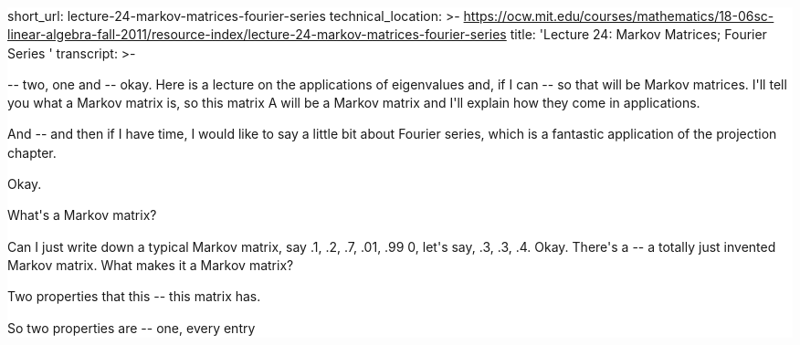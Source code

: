 short_url: lecture-24-markov-matrices-fourier-series
technical_location: >-
  https://ocw.mit.edu/courses/mathematics/18-06sc-linear-algebra-fall-2011/resource-index/lecture-24-markov-matrices-fourier-series
title: 'Lecture 24: Markov Matrices; Fourier Series '
transcript: >-
  <p><span m='0'>--</span> <span m='7950'>two,</span> <span m='8580'>one</span>
  <span m='9610'>and</span> <span m='10190'>--</span> <span
  m='10450'>okay.</span> <span m='11240'>Here</span> <span m='11910'>is</span>
  <span m='12380'>a</span> <span m='12520'>lecture</span> <span
  m='13200'>on</span> <span m='13620'>the</span> <span
  m='13780'>applications</span> <span m='15390'>of</span> <span
  m='17650'>eigenvalues</span> <span m='18910'>and,</span> <span
  m='19610'>if</span> <span m='19790'>I</span> <span m='19900'>can</span> <span
  m='20610'>--</span> <span m='20690'>so</span> <span m='20850'>that</span>
  <span m='21120'>will</span> <span m='21290'>be</span> <span
  m='21500'>Markov</span> <span m='22070'>matrices.</span> <span
  m='24070'>I'll</span> <span m='24760'>tell</span> <span m='25090'>you</span>
  <span m='25190'>what</span> <span m='25390'>a</span> <span
  m='25440'>Markov</span> <span m='26000'>matrix</span> <span
  m='26510'>is,</span> <span m='27260'>so</span> <span m='27720'>this</span>
  <span m='28240'>matrix</span> <span m='29020'>A</span> <span
  m='29450'>will</span> <span m='29670'>be</span> <span m='29870'>a</span> <span
  m='29950'>Markov</span> <span m='30590'>matrix</span> <span
  m='32070'>and</span> <span m='36210'>I'll</span> <span
  m='36440'>explain</span> <span m='36880'>how</span> <span
  m='37060'>they</span> <span m='37220'>come</span> <span m='37470'>in</span>
  <span m='37580'>applications.</span> </p><p><span m='38890'>And</span> <span
  m='39080'>--</span> <span m='39180'>and</span> <span m='39370'>then</span>
  <span m='39560'>if</span> <span m='39710'>I</span> <span m='39840'>have</span>
  <span m='40100'>time,</span> <span m='40560'>I</span> <span
  m='40670'>would</span> <span m='40860'>like</span> <span m='41190'>to</span>
  <span m='41360'>say</span> <span m='41720'>a</span> <span
  m='41800'>little</span> <span m='42060'>bit</span> <span
  m='42250'>about</span> <span m='42560'>Fourier</span> <span
  m='43060'>series,</span> <span m='43860'>which</span> <span
  m='44270'>is</span> <span m='44410'>a</span> <span m='44510'>fantastic</span>
  <span m='45230'>application</span> <span m='46060'>of</span> <span
  m='46560'>the</span> <span m='46800'>projection</span> <span
  m='47460'>chapter.</span> </p><p><span m='48540'>Okay.</span> </p><p><span
  m='49100'>What's</span> <span m='49780'>a</span> <span m='49860'>Markov</span>
  <span m='50340'>matrix?</span> </p><p><span m='50930'>Can</span> <span
  m='51100'>I</span> <span m='51200'>just</span> <span m='51750'>write</span>
  <span m='52120'>down</span> <span m='52410'>a</span> <span
  m='52520'>typical</span> <span m='53050'>Markov</span> <span
  m='53550'>matrix,</span> <span m='54210'>say</span> <span m='55050'>.1,</span>
  <span m='60580'>.2,</span> <span m='61460'>.7,</span> <span
  m='61940'>.01,</span> <span m='62470'>.99</span> <span m='63170'>0,</span>
  <span m='63710'>let's</span> <span m='64019'>say,</span> <span
  m='64709'>.3,</span> <span m='66760'>.3,</span> <span m='67250'>.4.</span>
  <span m='68820'>Okay.</span> <span m='69970'>There's</span> <span
  m='70590'>a</span> <span m='71000'>--</span> <span m='71400'>a</span> <span
  m='71550'>totally</span> <span m='71990'>just</span> <span
  m='72260'>invented</span> <span m='72970'>Markov</span> <span
  m='73470'>matrix.</span> <span m='76640'>What</span> <span
  m='77320'>makes</span> <span m='77620'>it</span> <span m='77750'>a</span>
  <span m='77820'>Markov</span> <span m='78310'>matrix?</span> </p><p><span
  m='79540'>Two</span> <span m='79840'>properties</span> <span
  m='80700'>that</span> <span m='81050'>this</span> <span m='81060'>--</span>
  <span m='81080'>this</span> <span m='81310'>matrix</span> <span
  m='81840'>has.</span> </p><p><span m='82510'>So</span> <span
  m='82730'>two</span> <span m='82960'>properties</span> <span
  m='83650'>are</span> <span m='84280'>--</span> <span m='84970'>one,</span>
  <span m='86480'>every</span> <span m='87680'>entry</span> <span